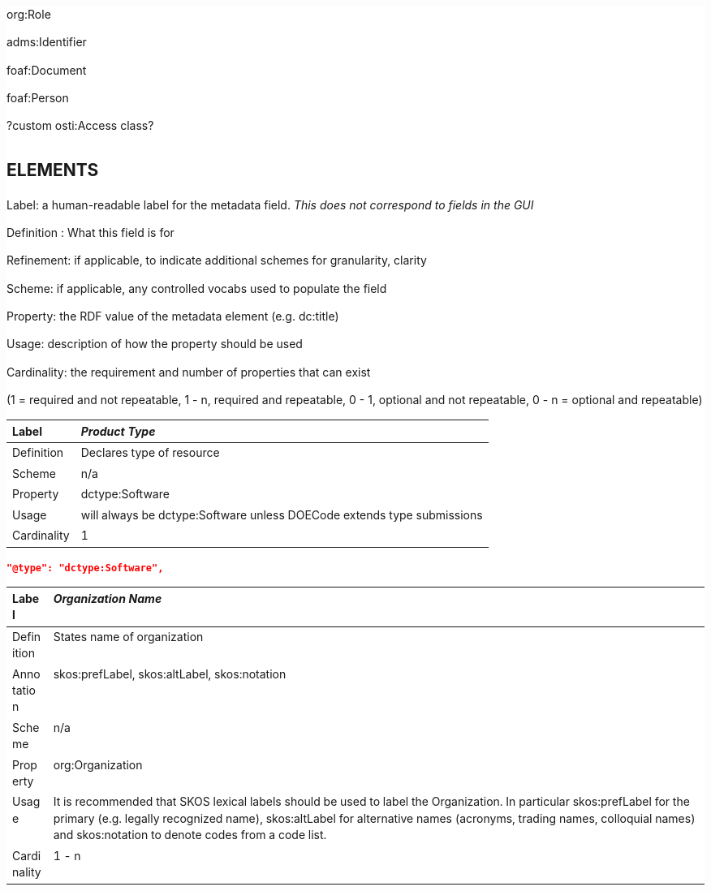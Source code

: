 org:Role

adms:Identifier 

foaf:Document 

foaf:Person 

?custom osti:Access class? 


## ELEMENTS
Label: a human-readable label for the metadata field. *This does not correspond to fields in the GUI*

Definition : What this field is for 

Refinement: if applicable, to indicate additional schemes for granularity, clarity

Scheme: if applicable, any controlled vocabs used to populate the field

Property: the RDF value of the metadata element (e.g. dc:title)

Usage: description of how the property should be used

Cardinality: the requirement and number of properties that can exist 

(1 = required and not repeatable, 1 - n, required and repeatable, 0 - 1, optional and not repeatable, 0 - n = optional and repeatable)


| Label      		 | *Product Type*                                                         |
|:-------------------|:-----------------------------------------------------------------------|
|Definition          | Declares type of resource                                              |
|Scheme              | n/a                                                                    |
|Property            | dctype:Software                                                        |
|Usage               | will always be dctype:Software unless DOECode extends type submissions |
|Cardinality         | 1                                                                      | 

```json
"@type": "dctype:Software",
```

| Label      		 | *Organization Name*                                                       
|:-------------------|:-----------------------------------------------------------------------|
|Definition          | States name of organization                                            |
|Annotation          | skos:prefLabel, skos:altLabel, skos:notation                           |
|Scheme              | n/a                                                                    |
|Property            | org:Organization                                                       |
|Usage               | It is recommended that SKOS lexical labels should be used to label the Organization. In particular skos:prefLabel for the primary (e.g. legally recognized name), skos:altLabel for alternative names (acronyms, trading names, colloquial names) and skos:notation to denote codes from a code list. |
|Cardinality         | 1 - n                                                                  | 
